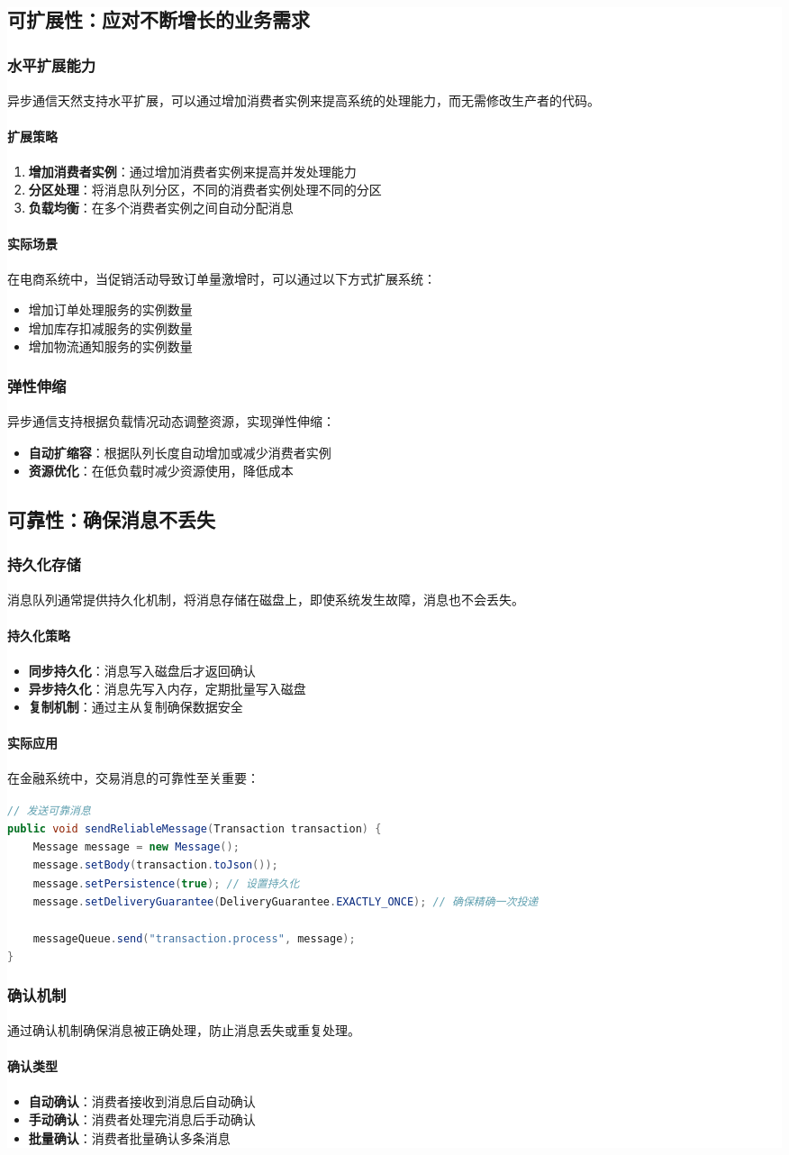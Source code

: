 ## 可扩展性：应对不断增长的业务需求

### 水平扩展能力
异步通信天然支持水平扩展，可以通过增加消费者实例来提高系统的处理能力，而无需修改生产者的代码。

#### 扩展策略
1. **增加消费者实例**：通过增加消费者实例来提高并发处理能力
2. **分区处理**：将消息队列分区，不同的消费者实例处理不同的分区
3. **负载均衡**：在多个消费者实例之间自动分配消息

#### 实际场景
在电商系统中，当促销活动导致订单量激增时，可以通过以下方式扩展系统：
- 增加订单处理服务的实例数量
- 增加库存扣减服务的实例数量
- 增加物流通知服务的实例数量

### 弹性伸缩
异步通信支持根据负载情况动态调整资源，实现弹性伸缩：
- **自动扩缩容**：根据队列长度自动增加或减少消费者实例
- **资源优化**：在低负载时减少资源使用，降低成本

## 可靠性：确保消息不丢失

### 持久化存储
消息队列通常提供持久化机制，将消息存储在磁盘上，即使系统发生故障，消息也不会丢失。

#### 持久化策略
- **同步持久化**：消息写入磁盘后才返回确认
- **异步持久化**：消息先写入内存，定期批量写入磁盘
- **复制机制**：通过主从复制确保数据安全

#### 实际应用
在金融系统中，交易消息的可靠性至关重要：
```java
// 发送可靠消息
public void sendReliableMessage(Transaction transaction) {
    Message message = new Message();
    message.setBody(transaction.toJson());
    message.setPersistence(true); // 设置持久化
    message.setDeliveryGuarantee(DeliveryGuarantee.EXACTLY_ONCE); // 确保精确一次投递
    
    messageQueue.send("transaction.process", message);
}
```

### 确认机制
通过确认机制确保消息被正确处理，防止消息丢失或重复处理。

#### 确认类型
- **自动确认**：消费者接收到消息后自动确认
- **手动确认**：消费者处理完消息后手动确认
- **批量确认**：消费者批量确认多条消息
